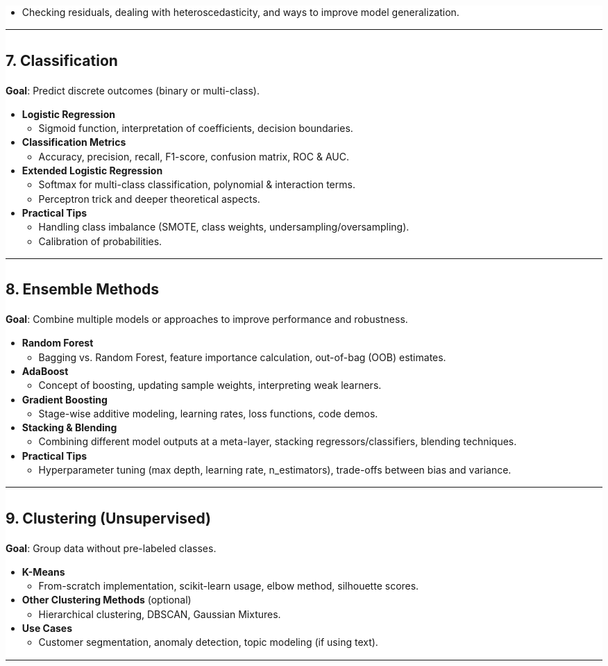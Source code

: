   - Checking residuals, dealing with heteroscedasticity, and ways to improve model generalization.
---

## 7. Classification

**Goal**: Predict discrete outcomes (binary or multi-class).

- **Logistic Regression**  
  - Sigmoid function, interpretation of coefficients, decision boundaries.
- **Classification Metrics**  
  - Accuracy, precision, recall, F1-score, confusion matrix, ROC & AUC.
- **Extended Logistic Regression**  
  - Softmax for multi-class classification, polynomial & interaction terms.
  - Perceptron trick and deeper theoretical aspects.
- **Practical Tips**  
  - Handling class imbalance (SMOTE, class weights, undersampling/oversampling).
  - Calibration of probabilities.


---

## 8. Ensemble Methods

**Goal**: Combine multiple models or approaches to improve performance and robustness.

- **Random Forest**  
  - Bagging vs. Random Forest, feature importance calculation, out-of-bag (OOB) estimates.
- **AdaBoost**  
  - Concept of boosting, updating sample weights, interpreting weak learners.
- **Gradient Boosting**  
  - Stage-wise additive modeling, learning rates, loss functions, code demos.
- **Stacking & Blending**  
  - Combining different model outputs at a meta-layer, stacking regressors/classifiers, blending techniques.
- **Practical Tips**  
  - Hyperparameter tuning (max depth, learning rate, n_estimators), trade-offs between bias and variance.

---

## 9. Clustering (Unsupervised)

**Goal**: Group data without pre-labeled classes.

- **K-Means**  
  - From-scratch implementation, scikit-learn usage, elbow method, silhouette scores.
- **Other Clustering Methods** (optional)  
  - Hierarchical clustering, DBSCAN, Gaussian Mixtures.
- **Use Cases**  
  - Customer segmentation, anomaly detection, topic modeling (if using text).

---
